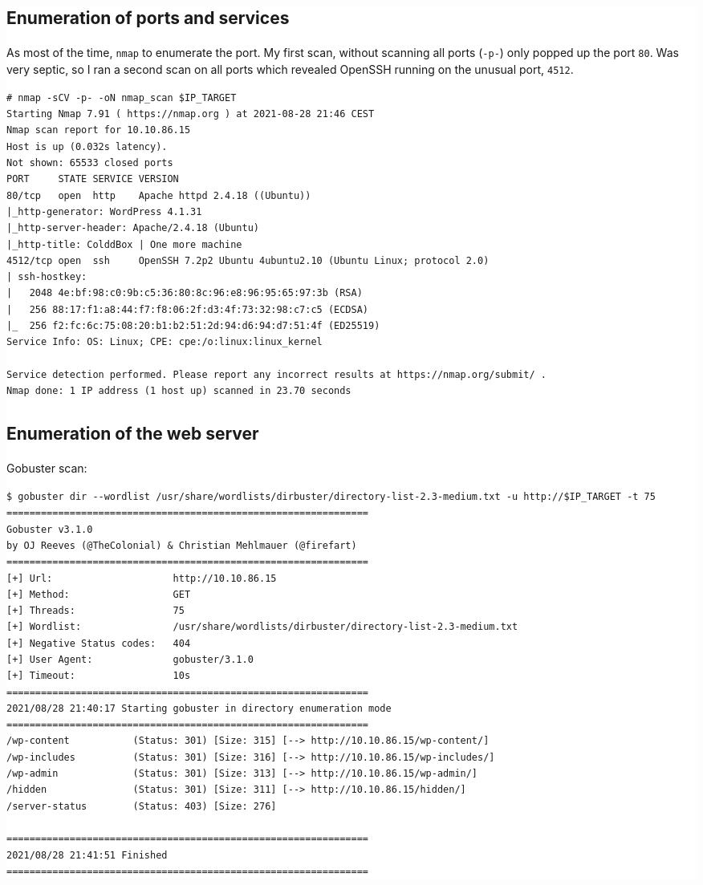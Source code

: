 ## Enumeration of ports and services

As most of the time, `nmap` to enumerate the port. My first scan, without scanning all ports (`-p-`) only popped up the port `80`. Was very septic, so I ran a second scan on all ports which revealed OpenSSH running on the unusual port, `4512`.

````commandline
# nmap -sCV -p- -oN nmap_scan $IP_TARGET
Starting Nmap 7.91 ( https://nmap.org ) at 2021-08-28 21:46 CEST
Nmap scan report for 10.10.86.15
Host is up (0.032s latency).
Not shown: 65533 closed ports
PORT     STATE SERVICE VERSION
80/tcp   open  http    Apache httpd 2.4.18 ((Ubuntu))
|_http-generator: WordPress 4.1.31
|_http-server-header: Apache/2.4.18 (Ubuntu)
|_http-title: ColddBox | One more machine
4512/tcp open  ssh     OpenSSH 7.2p2 Ubuntu 4ubuntu2.10 (Ubuntu Linux; protocol 2.0)
| ssh-hostkey: 
|   2048 4e:bf:98:c0:9b:c5:36:80:8c:96:e8:96:95:65:97:3b (RSA)
|   256 88:17:f1:a8:44:f7:f8:06:2f:d3:4f:73:32:98:c7:c5 (ECDSA)
|_  256 f2:fc:6c:75:08:20:b1:b2:51:2d:94:d6:94:d7:51:4f (ED25519)
Service Info: OS: Linux; CPE: cpe:/o:linux:linux_kernel

Service detection performed. Please report any incorrect results at https://nmap.org/submit/ .
Nmap done: 1 IP address (1 host up) scanned in 23.70 seconds
```` 

## Enumeration of the web server

Gobuster scan:

````commandline
$ gobuster dir --wordlist /usr/share/wordlists/dirbuster/directory-list-2.3-medium.txt -u http://$IP_TARGET -t 75
===============================================================
Gobuster v3.1.0
by OJ Reeves (@TheColonial) & Christian Mehlmauer (@firefart)
===============================================================
[+] Url:                     http://10.10.86.15
[+] Method:                  GET
[+] Threads:                 75
[+] Wordlist:                /usr/share/wordlists/dirbuster/directory-list-2.3-medium.txt
[+] Negative Status codes:   404
[+] User Agent:              gobuster/3.1.0
[+] Timeout:                 10s
===============================================================
2021/08/28 21:40:17 Starting gobuster in directory enumeration mode
===============================================================
/wp-content           (Status: 301) [Size: 315] [--> http://10.10.86.15/wp-content/]
/wp-includes          (Status: 301) [Size: 316] [--> http://10.10.86.15/wp-includes/]
/wp-admin             (Status: 301) [Size: 313] [--> http://10.10.86.15/wp-admin/]   
/hidden               (Status: 301) [Size: 311] [--> http://10.10.86.15/hidden/]     
/server-status        (Status: 403) [Size: 276]                                      
                                                                                     
===============================================================
2021/08/28 21:41:51 Finished
===============================================================
````
